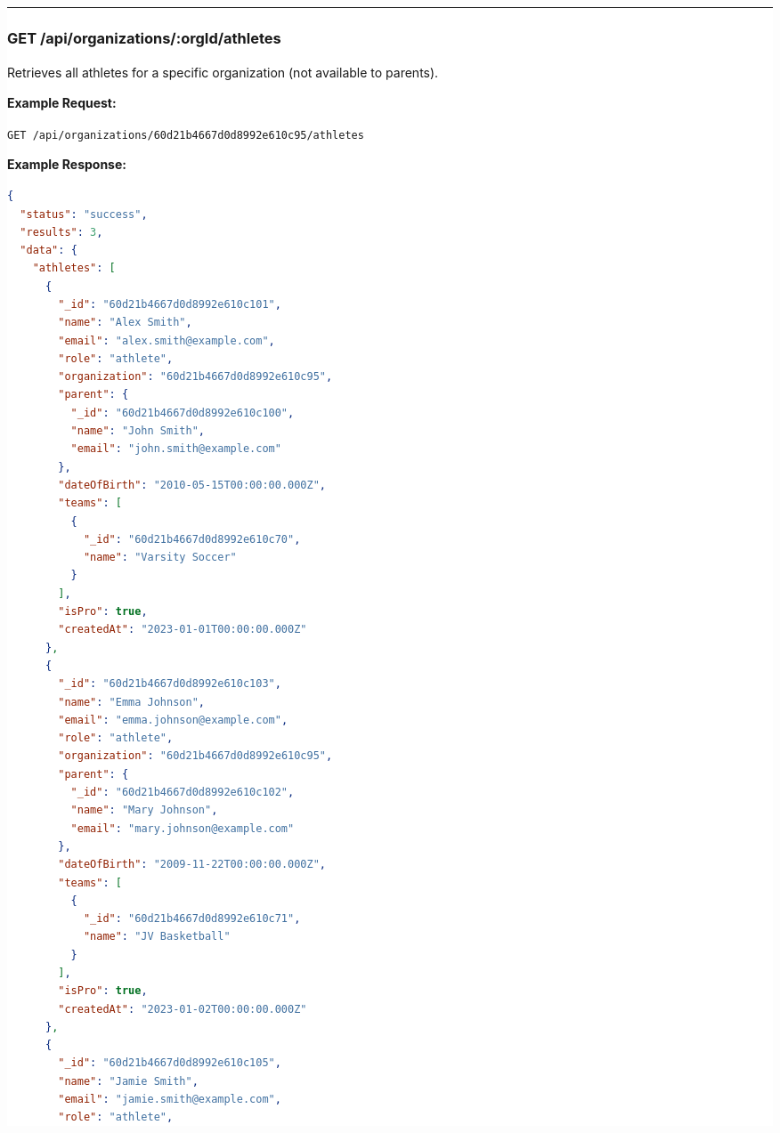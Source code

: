-----------------------------------------------------------

### GET /api/organizations/:orgId/athletes

Retrieves all athletes for a specific organization (not available to parents).

**Example Request:**
```
GET /api/organizations/60d21b4667d0d8992e610c95/athletes
```

**Example Response:**
```json
{
  "status": "success",
  "results": 3,
  "data": {
    "athletes": [
      {
        "_id": "60d21b4667d0d8992e610c101",
        "name": "Alex Smith",
        "email": "alex.smith@example.com",
        "role": "athlete",
        "organization": "60d21b4667d0d8992e610c95",
        "parent": {
          "_id": "60d21b4667d0d8992e610c100",
          "name": "John Smith",
          "email": "john.smith@example.com"
        },
        "dateOfBirth": "2010-05-15T00:00:00.000Z",
        "teams": [
          {
            "_id": "60d21b4667d0d8992e610c70",
            "name": "Varsity Soccer"
          }
        ],
        "isPro": true,
        "createdAt": "2023-01-01T00:00:00.000Z"
      },
      {
        "_id": "60d21b4667d0d8992e610c103",
        "name": "Emma Johnson",
        "email": "emma.johnson@example.com",
        "role": "athlete",
        "organization": "60d21b4667d0d8992e610c95",
        "parent": {
          "_id": "60d21b4667d0d8992e610c102",
          "name": "Mary Johnson",
          "email": "mary.johnson@example.com"
        },
        "dateOfBirth": "2009-11-22T00:00:00.000Z",
        "teams": [
          {
            "_id": "60d21b4667d0d8992e610c71",
            "name": "JV Basketball"
          }
        ],
        "isPro": true,
        "createdAt": "2023-01-02T00:00:00.000Z"
      },
      {
        "_id": "60d21b4667d0d8992e610c105",
        "name": "Jamie Smith",
        "email": "jamie.smith@example.com",
        "role": "athlete",
```